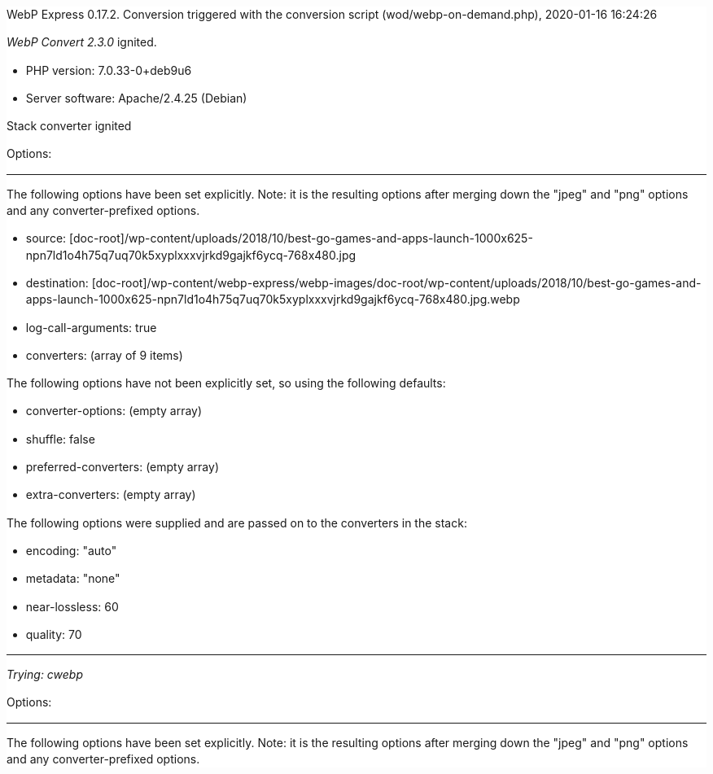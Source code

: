 WebP Express 0.17.2. Conversion triggered with the conversion script (wod/webp-on-demand.php), 2020-01-16 16:24:26


*WebP Convert 2.3.0*  ignited.

- PHP version: 7.0.33-0+deb9u6

- Server software: Apache/2.4.25 (Debian)


Stack converter ignited


Options:

------------

The following options have been set explicitly. Note: it is the resulting options after merging down the "jpeg" and "png" options and any converter-prefixed options.

- source: [doc-root]/wp-content/uploads/2018/10/best-go-games-and-apps-launch-1000x625-npn7ld1o4h75q7uq70k5xyplxxxvjrkd9gajkf6ycq-768x480.jpg

- destination: [doc-root]/wp-content/webp-express/webp-images/doc-root/wp-content/uploads/2018/10/best-go-games-and-apps-launch-1000x625-npn7ld1o4h75q7uq70k5xyplxxxvjrkd9gajkf6ycq-768x480.jpg.webp

- log-call-arguments: true

- converters: (array of 9 items)


The following options have not been explicitly set, so using the following defaults:

- converter-options: (empty array)

- shuffle: false

- preferred-converters: (empty array)

- extra-converters: (empty array)


The following options were supplied and are passed on to the converters in the stack:

- encoding: "auto"

- metadata: "none"

- near-lossless: 60

- quality: 70

------------



*Trying: cwebp* 


Options:

------------

The following options have been set explicitly. Note: it is the resulting options after merging down the "jpeg" and "png" options and any converter-prefixed options.
